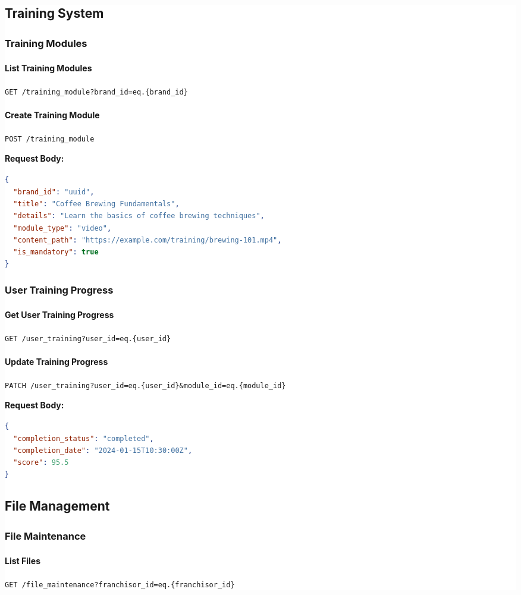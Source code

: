 ## Training System

### Training Modules

#### List Training Modules
```http
GET /training_module?brand_id=eq.{brand_id}
```

#### Create Training Module
```http
POST /training_module
```

**Request Body:**
```json
{
  "brand_id": "uuid",
  "title": "Coffee Brewing Fundamentals",
  "details": "Learn the basics of coffee brewing techniques",
  "module_type": "video",
  "content_path": "https://example.com/training/brewing-101.mp4",
  "is_mandatory": true
}
```

### User Training Progress

#### Get User Training Progress
```http
GET /user_training?user_id=eq.{user_id}
```

#### Update Training Progress
```http
PATCH /user_training?user_id=eq.{user_id}&module_id=eq.{module_id}
```

**Request Body:**
```json
{
  "completion_status": "completed",
  "completion_date": "2024-01-15T10:30:00Z",
  "score": 95.5
}
```

## File Management

### File Maintenance

#### List Files
```http
GET /file_maintenance?franchisor_id=eq.{franchisor_id}
```
